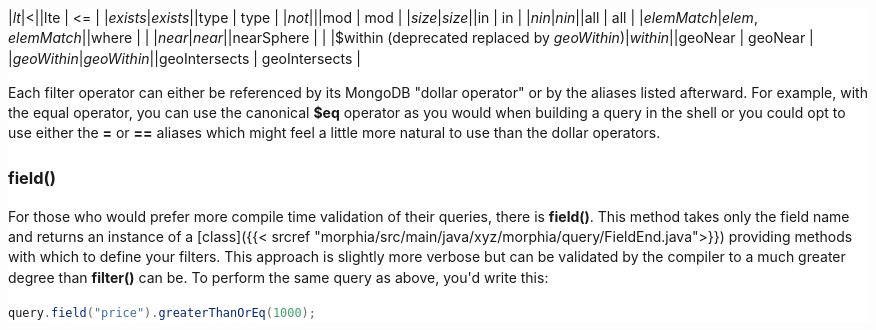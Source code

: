 |$lt | < |
|$lte | <= |
|$exists | exists |
|$type | type |
|$not | |
|$mod | mod |
|$size | size |
|$in | in |
|$nin | nin |
|$all | all |
|$elemMatch | elem, elemMatch |
|$where | |
|$near | near |
|$nearSphere | |
|$within (deprecated replaced by $geoWithin) | within |
|$geoNear | geoNear |
|$geoWithin | geoWithin |
|$geoIntersects | geoIntersects |

 Each filter operator can either be referenced by its MongoDB "dollar operator" or by the aliases listed afterward.  For example, with
 the equal operator, you can use the canonical __$eq__ operator as you would when building a query in the shell or you could opt to use
 either the __=__ or __==__ aliases which might feel a little more natural to use than the dollar operators.

### __field()__

For those who would prefer more compile time validation of their queries, there is __field()__.  This method takes only the field name and
returns an instance of a [class]({{< srcref "morphia/src/main/java/xyz/morphia/query/FieldEnd.java">}}) providing methods with which
 to define your filters.  This approach is slightly more verbose but can be validated by the compiler to a much greater degree than
 __filter()__ can be.  To perform the same query as above, you'd write this:

```java
query.field("price").greaterThanOrEq(1000);
```
